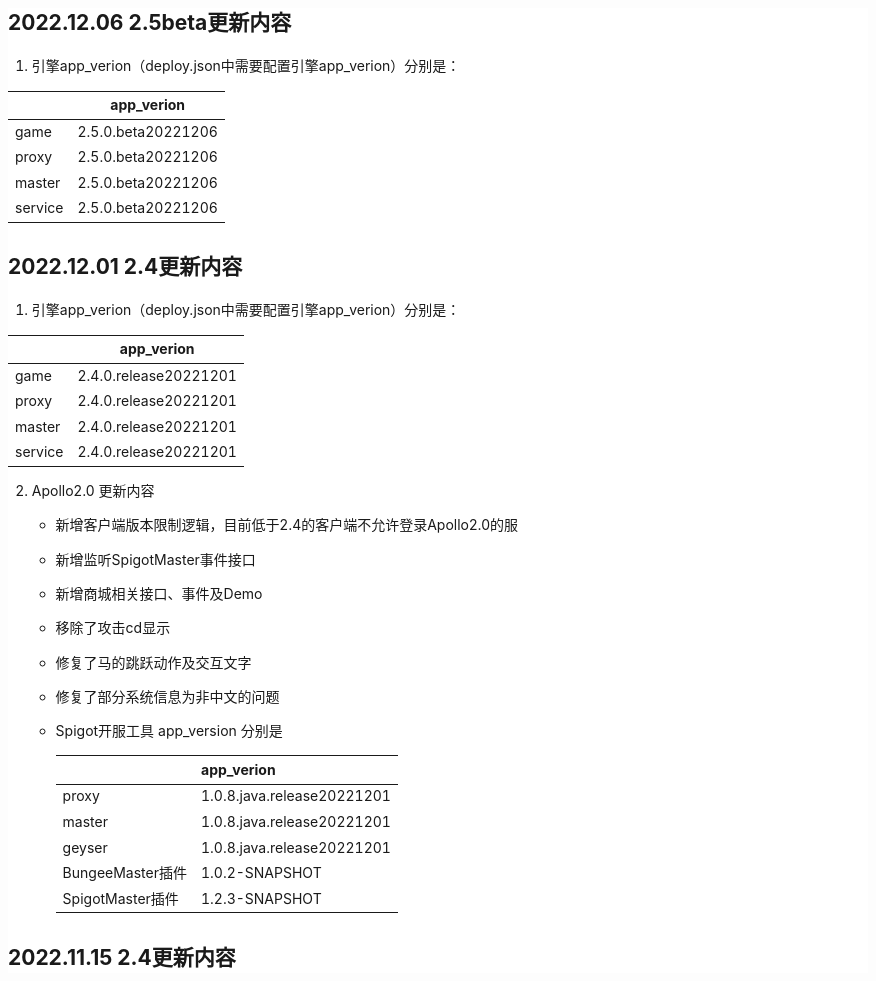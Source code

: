## 2022.12.06 2.5beta更新内容

1. 引擎app_verion（deploy.json中需要配置引擎app_verion）分别是：

|         | app_verion            |
| ------- | --------------------- |
| game    | 2.5.0.beta20221206 |
| proxy   | 2.5.0.beta20221206 |
| master  | 2.5.0.beta20221206 |
| service | 2.5.0.beta20221206 |

## 2022.12.01 2.4更新内容
1. 引擎app_verion（deploy.json中需要配置引擎app_verion）分别是：

|         | app_verion            |
| ------- | --------------------- |
| game    | 2.4.0.release20221201 |
| proxy   | 2.4.0.release20221201 |
| master  | 2.4.0.release20221201 |
| service | 2.4.0.release20221201 |

2. Apollo2.0 更新内容

   - 新增客户端版本限制逻辑，目前低于2.4的客户端不允许登录Apollo2.0的服

   - 新增监听SpigotMaster事件接口

   - 新增商城相关接口、事件及Demo

   - 移除了攻击cd显示

   - 修复了马的跳跃动作及交互文字

   - 修复了部分系统信息为非中文的问题

   - Spigot开服工具 app_version 分别是

      |                  | app_verion                 |
      | ---------------- | -------------------------- |
      | proxy            | 1.0.8.java.release20221201 |
      | master           | 1.0.8.java.release20221201 |
      | geyser           | 1.0.8.java.release20221201 |
      | BungeeMaster插件 | 1.0.2-SNAPSHOT             |
      | SpigotMaster插件 | 1.2.3-SNAPSHOT             |

## 2022.11.15 2.4更新内容
